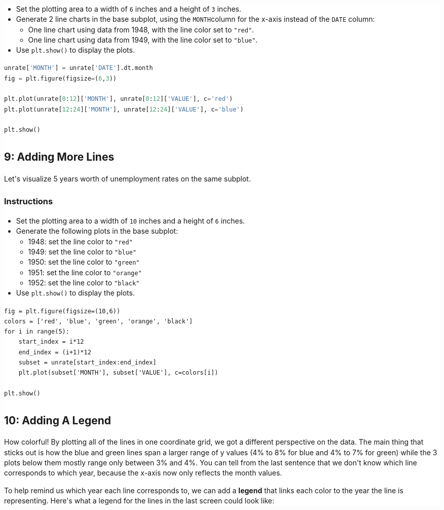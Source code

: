 - Set the plotting area to a width of `6` inches and a height of `3` inches.
- Generate 2 line charts in the base subplot, using the `MONTH`column for the x-axis instead of the `DATE` column:
  - One line chart using data from 1948, with the line color set to `"red"`.
  - One line chart using data from 1949, with the line color set to `"blue"`.
- Use `plt.show()` to display the plots.

```python
unrate['MONTH'] = unrate['DATE'].dt.month
fig = plt.figure(figsize=(6,3))

plt.plot(unrate[0:12]['MONTH'], unrate[0:12]['VALUE'], c='red')
plt.plot(unrate[12:24]['MONTH'], unrate[12:24]['VALUE'], c='blue')

plt.show()
```

## 9: Adding More Lines

Let's visualize 5 years worth of unemployment rates on the same subplot.

### Instructions

- Set the plotting area to a width of `10` inches and a height of `6` inches.
- Generate the following plots in the base subplot:
  - 1948: set the line color to `"red"`
  - 1949: set the line color to `"blue"`
  - 1950: set the line color to `"green"`
  - 1951: set the line color to `"orange"`
  - 1952: set the line color to `"black"`
- Use `plt.show()` to display the plots.

```
fig = plt.figure(figsize=(10,6))
colors = ['red', 'blue', 'green', 'orange', 'black']
for i in range(5):
    start_index = i*12
    end_index = (i+1)*12
    subset = unrate[start_index:end_index]
    plt.plot(subset['MONTH'], subset['VALUE'], c=colors[i])
    
plt.show()
```

## 10: Adding A Legend

How colorful! By plotting all of the lines in one coordinate grid, we got a different perspective on the data. The main thing that sticks out is how the blue and green lines span a larger range of y values (4% to 8% for blue and 4% to 7% for green) while the 3 plots below them mostly range only between 3% and 4%. You can tell from the last sentence that we don't know which line corresponds to which year, because the x-axis now only reflects the month values.

To help remind us which year each line corresponds to, we can add a **legend** that links each color to the year the line is representing. Here's what a legend for the lines in the last screen could look like:
